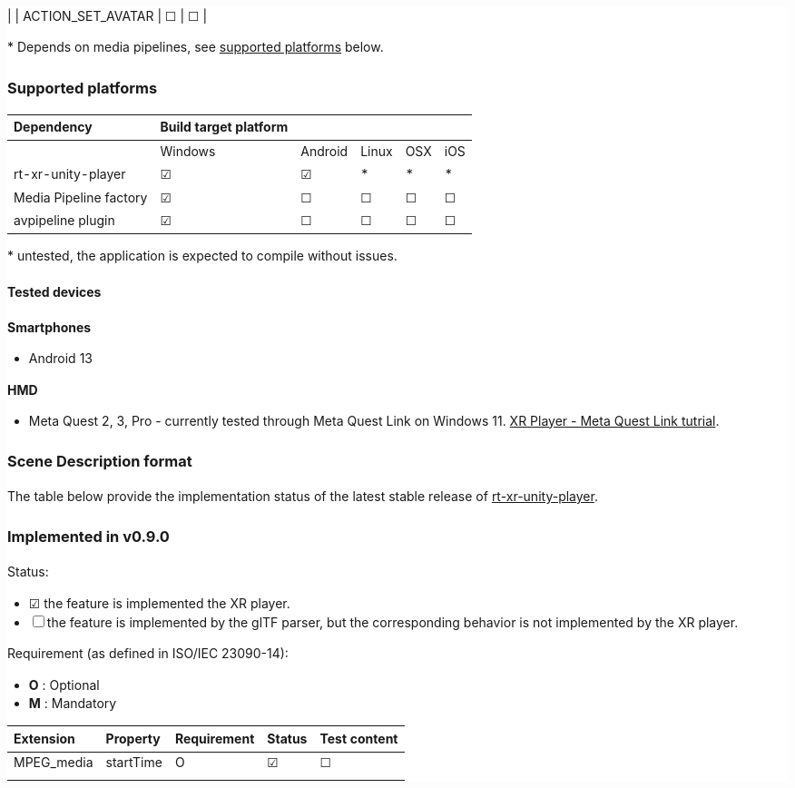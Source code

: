 |                          | ACTION_SET_AVATAR     | &#x2610; | &#x2610; |


&#x2a; Depends on media pipelines, see [supported platforms](#supported-platforms) below.


### Supported platforms

| Dependency               | Build target platform   | | | | |
|:-------------------------|:---------|:-------------|:-----------|:---------|:---------|
|                          | Windows  | Android      | Linux      | OSX      | iOS      |
| rt-xr-unity-player       | &#x2611; | &#x2611;     | &#x2a;     | &#x2a;   | &#x2a;   |
| Media Pipeline factory   | &#x2611; | &#x2610;     | &#x2610;   | &#x2610; | &#x2610; |
| avpipeline plugin        | &#x2611; | &#x2610;     | &#x2610;   | &#x2610; | &#x2610; |

&#x2a; untested, the application is expected to compile without issues. 

#### Tested devices 

**Smartphones**

- Android 13

**HMD**

- Meta Quest 2, 3, Pro - currently tested through Meta Quest Link on Windows 11. [XR Player - Meta Quest Link tutrial](tutorials/xr-player-win11-openXR.md).


### Scene Description format

The table below provide the implementation status of the latest stable release of [rt-xr-unity-player](https://github.com/5G-MAG/rt-xr-unity-player).

### Implemented in v0.9.0

Status: 

- &#x2611;  the feature is implemented the XR player.  
- &#x2610;  the feature is implemented by the glTF parser, but the corresponding behavior is not implemented by the XR player. 

Requirement (as defined in ISO/IEC 23090-14): 

- **O** : Optional 
- **M** : Mandatory 

<table>
<thead>
<tr>
<th style="text-align: left;">Extension</th>
<th style="text-align: left;">Property</th>
<th style="text-align: left;">Requirement</th>
<th style="text-align: left;">Status</th>
<th style="text-align: left;">Test content</th>
</tr>
</thead>
<tbody>
<tr>
<td style="text-align: left;">MPEG_media</td>
<td style="text-align: left;">startTime</td>
<td style="text-align: left;">O</td>
<td style="text-align: left;">&#x2611;</td>
<td style="text-align: left;">&#x2610;</td>
</tr>
<tr>
<td style="text-align: left;"></td>